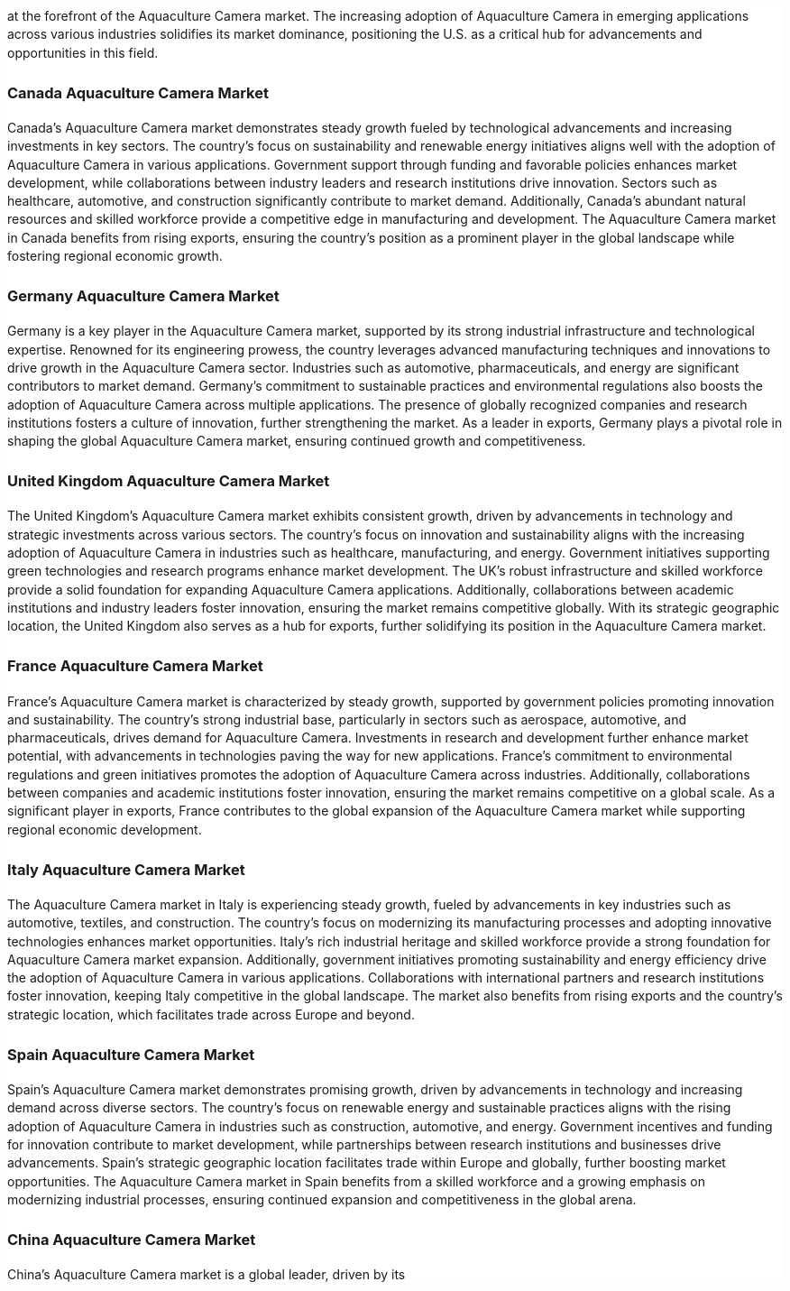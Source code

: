 at the forefront of the Aquaculture Camera market. The increasing adoption of Aquaculture Camera in emerging applications across various industries solidifies its market dominance, positioning the U.S. as a critical hub for advancements and opportunities in this field.</p><h3>Canada Aquaculture Camera Market</h3><p>Canada&rsquo;s Aquaculture Camera market demonstrates steady growth fueled by technological advancements and increasing investments in key sectors. The country&rsquo;s focus on sustainability and renewable energy initiatives aligns well with the adoption of Aquaculture Camera in various applications. Government support through funding and favorable policies enhances market development, while collaborations between industry leaders and research institutions drive innovation. Sectors such as healthcare, automotive, and construction significantly contribute to market demand. Additionally, Canada&rsquo;s abundant natural resources and skilled workforce provide a competitive edge in manufacturing and development. The Aquaculture Camera market in Canada benefits from rising exports, ensuring the country&rsquo;s position as a prominent player in the global landscape while fostering regional economic growth.</p><h3>Germany Aquaculture Camera Market</h3><p>Germany is a key player in the Aquaculture Camera market, supported by its strong industrial infrastructure and technological expertise. Renowned for its engineering prowess, the country leverages advanced manufacturing techniques and innovations to drive growth in the Aquaculture Camera sector. Industries such as automotive, pharmaceuticals, and energy are significant contributors to market demand. Germany&rsquo;s commitment to sustainable practices and environmental regulations also boosts the adoption of Aquaculture Camera across multiple applications. The presence of globally recognized companies and research institutions fosters a culture of innovation, further strengthening the market. As a leader in exports, Germany plays a pivotal role in shaping the global Aquaculture Camera market, ensuring continued growth and competitiveness.</p><h3>United Kingdom Aquaculture Camera Market</h3><p>The United Kingdom&rsquo;s Aquaculture Camera market exhibits consistent growth, driven by advancements in technology and strategic investments across various sectors. The country&rsquo;s focus on innovation and sustainability aligns with the increasing adoption of Aquaculture Camera in industries such as healthcare, manufacturing, and energy. Government initiatives supporting green technologies and research programs enhance market development. The UK&rsquo;s robust infrastructure and skilled workforce provide a solid foundation for expanding Aquaculture Camera applications. Additionally, collaborations between academic institutions and industry leaders foster innovation, ensuring the market remains competitive globally. With its strategic geographic location, the United Kingdom also serves as a hub for exports, further solidifying its position in the Aquaculture Camera market.</p><h3>France Aquaculture Camera Market</h3><p>France&rsquo;s Aquaculture Camera market is characterized by steady growth, supported by government policies promoting innovation and sustainability. The country&rsquo;s strong industrial base, particularly in sectors such as aerospace, automotive, and pharmaceuticals, drives demand for Aquaculture Camera. Investments in research and development further enhance market potential, with advancements in technologies paving the way for new applications. France&rsquo;s commitment to environmental regulations and green initiatives promotes the adoption of Aquaculture Camera across industries. Additionally, collaborations between companies and academic institutions foster innovation, ensuring the market remains competitive on a global scale. As a significant player in exports, France contributes to the global expansion of the Aquaculture Camera market while supporting regional economic development.</p><h3>Italy Aquaculture Camera Market</h3><p>The Aquaculture Camera market in Italy is experiencing steady growth, fueled by advancements in key industries such as automotive, textiles, and construction. The country&rsquo;s focus on modernizing its manufacturing processes and adopting innovative technologies enhances market opportunities. Italy&rsquo;s rich industrial heritage and skilled workforce provide a strong foundation for Aquaculture Camera market expansion. Additionally, government initiatives promoting sustainability and energy efficiency drive the adoption of Aquaculture Camera in various applications. Collaborations with international partners and research institutions foster innovation, keeping Italy competitive in the global landscape. The market also benefits from rising exports and the country&rsquo;s strategic location, which facilitates trade across Europe and beyond.</p><h3>Spain Aquaculture Camera Market</h3><p>Spain&rsquo;s Aquaculture Camera market demonstrates promising growth, driven by advancements in technology and increasing demand across diverse sectors. The country&rsquo;s focus on renewable energy and sustainable practices aligns with the rising adoption of Aquaculture Camera in industries such as construction, automotive, and energy. Government incentives and funding for innovation contribute to market development, while partnerships between research institutions and businesses drive advancements. Spain&rsquo;s strategic geographic location facilitates trade within Europe and globally, further boosting market opportunities. The Aquaculture Camera market in Spain benefits from a skilled workforce and a growing emphasis on modernizing industrial processes, ensuring continued expansion and competitiveness in the global arena.</p><h3>China Aquaculture Camera Market</h3><p>China&rsquo;s Aquaculture Camera market is a global leader, driven by its